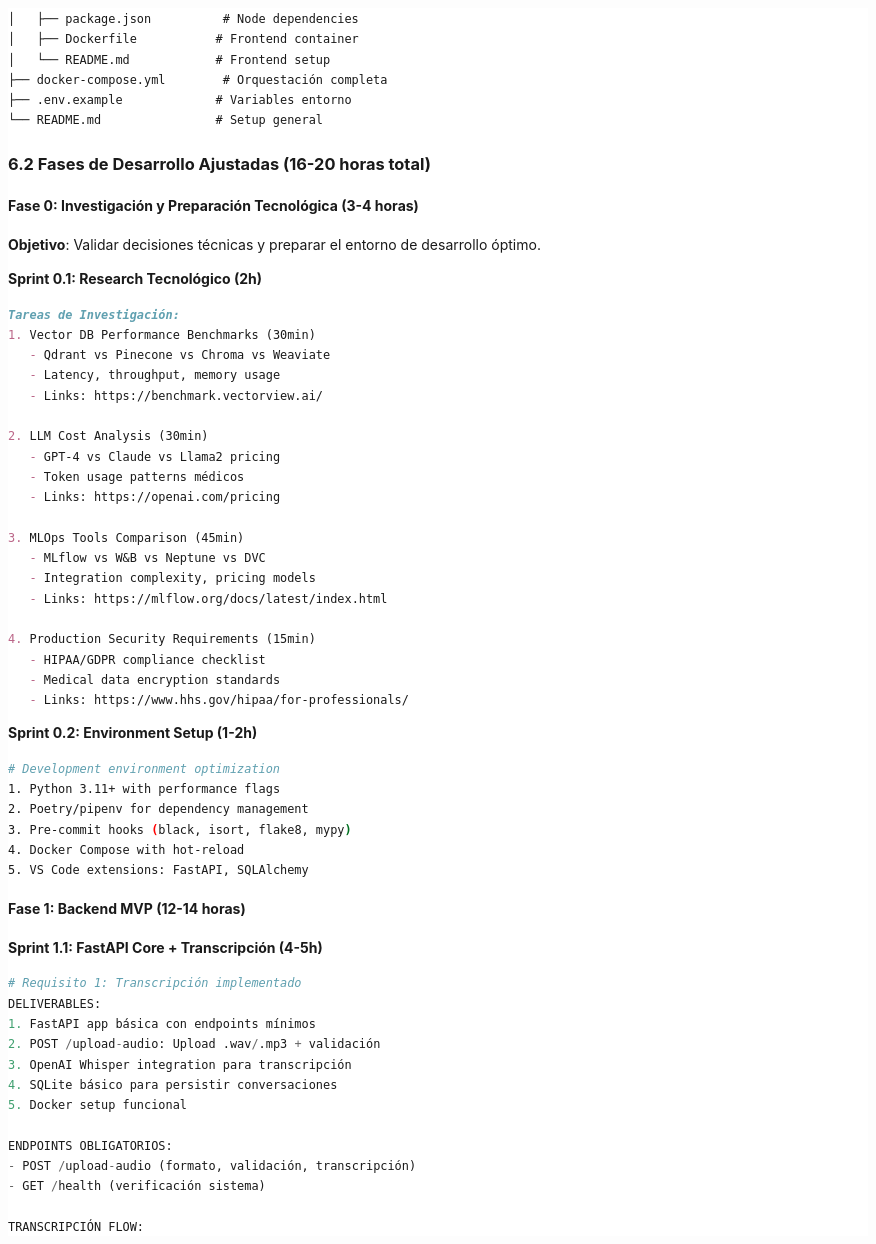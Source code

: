 ```
│   ├── package.json          # Node dependencies
│   ├── Dockerfile           # Frontend container
│   └── README.md            # Frontend setup
├── docker-compose.yml        # Orquestación completa
├── .env.example             # Variables entorno
└── README.md                # Setup general
```

### 6.2 Fases de Desarrollo Ajustadas (16-20 horas total)

#### Fase 0: Investigación y Preparación Tecnológica (3-4 horas)

**Objetivo**: Validar decisiones técnicas y preparar el entorno de desarrollo óptimo.

**Sprint 0.1: Research Tecnológico (2h)**
```markdown
Tareas de Investigación:
1. Vector DB Performance Benchmarks (30min)
   - Qdrant vs Pinecone vs Chroma vs Weaviate
   - Latency, throughput, memory usage
   - Links: https://benchmark.vectorview.ai/

2. LLM Cost Analysis (30min)  
   - GPT-4 vs Claude vs Llama2 pricing
   - Token usage patterns médicos
   - Links: https://openai.com/pricing

3. MLOps Tools Comparison (45min)
   - MLflow vs W&B vs Neptune vs DVC
   - Integration complexity, pricing models
   - Links: https://mlflow.org/docs/latest/index.html

4. Production Security Requirements (15min)
   - HIPAA/GDPR compliance checklist
   - Medical data encryption standards
   - Links: https://www.hhs.gov/hipaa/for-professionals/
```

**Sprint 0.2: Environment Setup (1-2h)**
```bash
# Development environment optimization
1. Python 3.11+ with performance flags
2. Poetry/pipenv for dependency management  
3. Pre-commit hooks (black, isort, flake8, mypy)
4. Docker Compose with hot-reload
5. VS Code extensions: FastAPI, SQLAlchemy
```

#### Fase 1: Backend MVP (12-14 horas)

**Sprint 1.1: FastAPI Core + Transcripción (4-5h)**
```python
# Requisito 1: Transcripción implementado
DELIVERABLES:
1. FastAPI app básica con endpoints mínimos
2. POST /upload-audio: Upload .wav/.mp3 + validación
3. OpenAI Whisper integration para transcripción
4. SQLite básico para persistir conversaciones
5. Docker setup funcional

ENDPOINTS OBLIGATORIOS:
- POST /upload-audio (formato, validación, transcripción)
- GET /health (verificación sistema)

TRANSCRIPCIÓN FLOW:
```